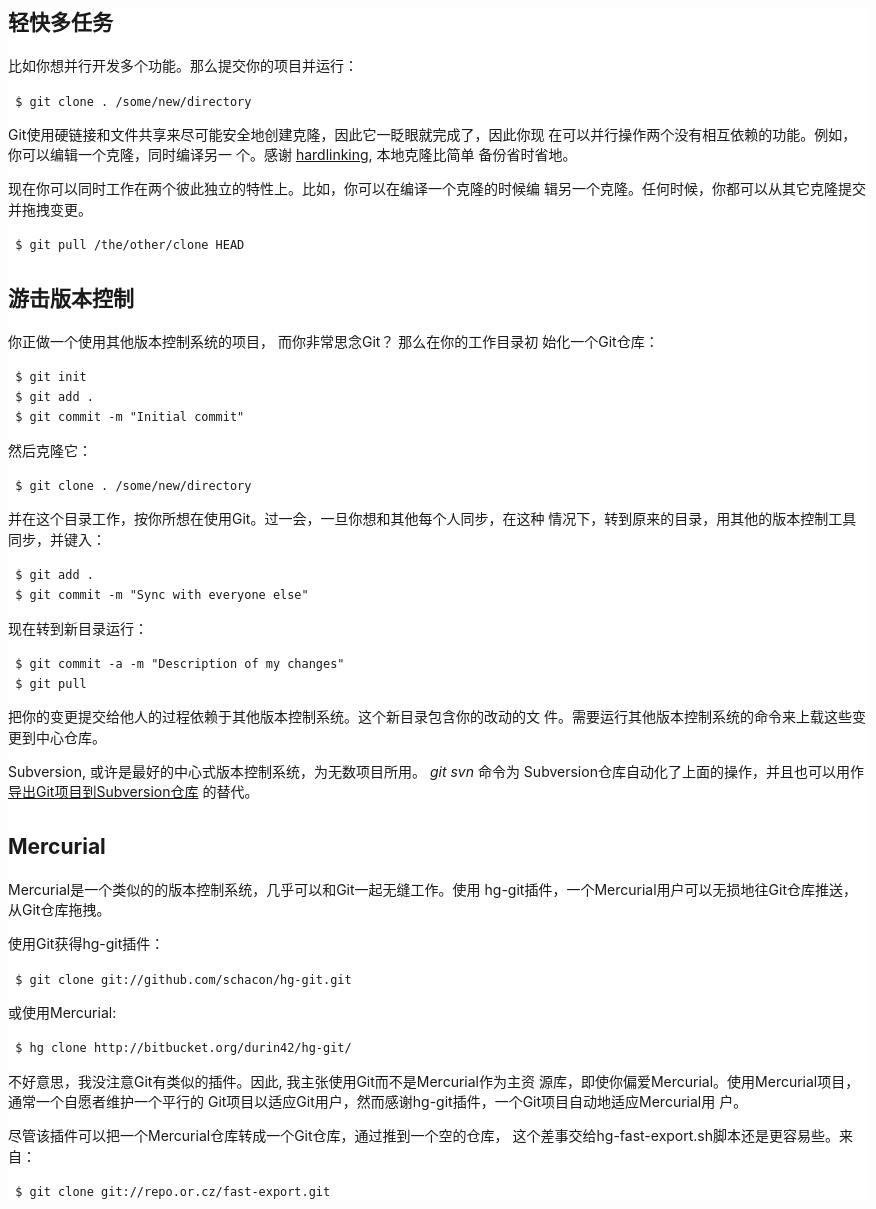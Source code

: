 ## 轻快多任务

比如你想并行开发多个功能。那么提交你的项目并运行：

     $ git clone . /some/new/directory

Git使用硬链接和文件共享来尽可能安全地创建克隆，因此它一眨眼就完成了，因此你现 在可以并行操作两个没有相互依赖的功能。例如，你可以编辑一个克隆，同时编译另一 个。感谢 [hardlinking][0], 本地克隆比简单 备份省时省地。

现在你可以同时工作在两个彼此独立的特性上。比如，你可以在编译一个克隆的时候编 辑另一个克隆。任何时候，你都可以从其它克隆提交并拖拽变更。

     $ git pull /the/other/clone HEAD

## 游击版本控制

你正做一个使用其他版本控制系统的项目， 而你非常思念Git？ 那么在你的工作目录初 始化一个Git仓库：

     $ git init
     $ git add .
     $ git commit -m "Initial commit"

然后克隆它：

     $ git clone . /some/new/directory

并在这个目录工作，按你所想在使用Git。过一会，一旦你想和其他每个人同步，在这种 情况下，转到原来的目录，用其他的版本控制工具同步，并键入：

     $ git add .
     $ git commit -m "Sync with everyone else"

现在转到新目录运行：

     $ git commit -a -m "Description of my changes"
     $ git pull

把你的变更提交给他人的过程依赖于其他版本控制系统。这个新目录包含你的改动的文 件。需要运行其他版本控制系统的命令来上载这些变更到中心仓库。

Subversion, 或许是最好的中心式版本控制系统，为无数项目所用。 _git svn_ 命令为 Subversion仓库自动化了上面的操作，并且也可以用作[导出Git项目到Subversion仓库][1] 的替代。

## Mercurial

Mercurial是一个类似的的版本控制系统，几乎可以和Git一起无缝工作。使用 hg-git插件，一个Mercurial用户可以无损地往Git仓库推送，从Git仓库拖拽。

使用Git获得hg-git插件：

     $ git clone git://github.com/schacon/hg-git.git

或使用Mercurial:

     $ hg clone http://bitbucket.org/durin42/hg-git/

不好意思，我没注意Git有类似的插件。因此, 我主张使用Git而不是Mercurial作为主资 源库，即使你偏爱Mercurial。使用Mercurial项目，通常一个自愿者维护一个平行的 Git项目以适应Git用户，然而感谢hg-git插件，一个Git项目自动地适应Mercurial用 户。

尽管该插件可以把一个Mercurial仓库转成一个Git仓库，通过推到一个空的仓库， 这个差事交给hg-fast-export.sh脚本还是更容易些。来自：

     $ git clone git://repo.or.cz/fast-export.git


[0]: http://en.wikipedia.org/wiki/Hard_link
[1]: http://google-opensource.blogspot.com/2008/05/export-git-project-to-google-code.html